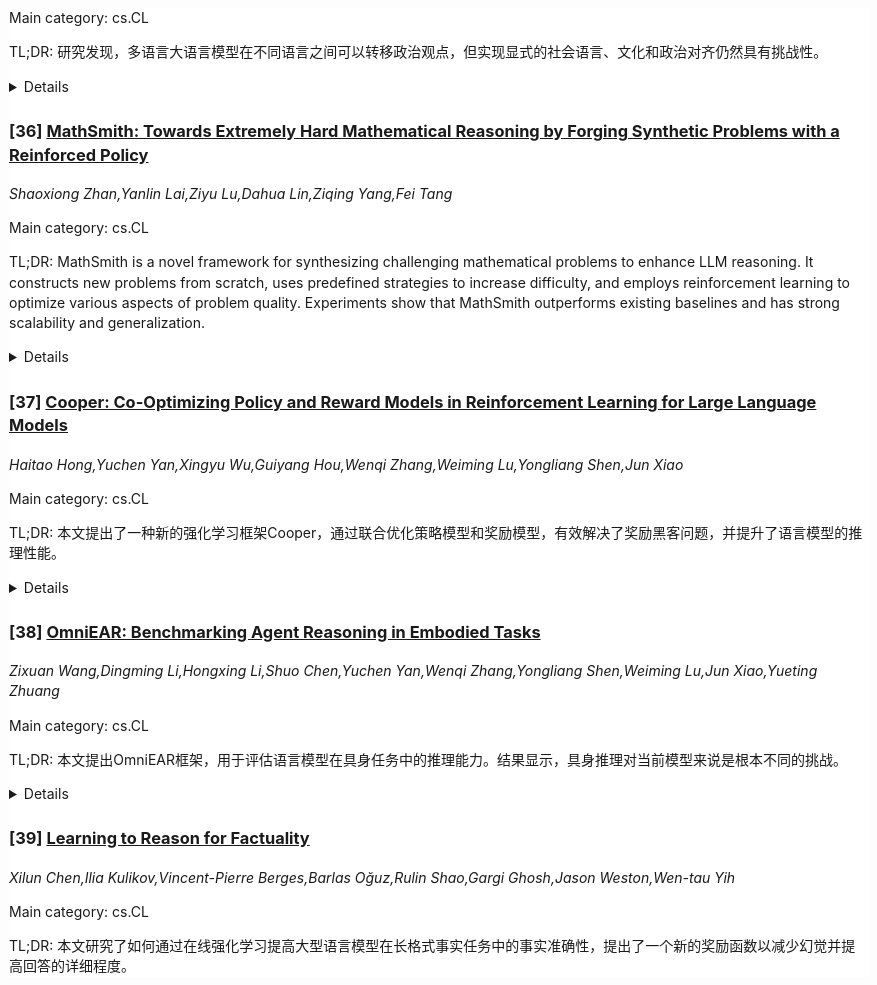 Main category: cs.CL

TL;DR: 研究发现，多语言大语言模型在不同语言之间可以转移政治观点，但实现显式的社会语言、文化和政治对齐仍然具有挑战性。


<details><summary>Details</summary></details>


### [36] [MathSmith: Towards Extremely Hard Mathematical Reasoning by Forging Synthetic Problems with a Reinforced Policy](https://arxiv.org/abs/2508.05592)
*Shaoxiong Zhan,Yanlin Lai,Ziyu Lu,Dahua Lin,Ziqing Yang,Fei Tang*

Main category: cs.CL

TL;DR: MathSmith is a novel framework for synthesizing challenging mathematical problems to enhance LLM reasoning. It constructs new problems from scratch, uses predefined strategies to increase difficulty, and employs reinforcement learning to optimize various aspects of problem quality. Experiments show that MathSmith outperforms existing baselines and has strong scalability and generalization.


<details><summary>Details</summary></details>


### [37] [Cooper: Co-Optimizing Policy and Reward Models in Reinforcement Learning for Large Language Models](https://arxiv.org/abs/2508.05613)
*Haitao Hong,Yuchen Yan,Xingyu Wu,Guiyang Hou,Wenqi Zhang,Weiming Lu,Yongliang Shen,Jun Xiao*

Main category: cs.CL

TL;DR: 本文提出了一种新的强化学习框架Cooper，通过联合优化策略模型和奖励模型，有效解决了奖励黑客问题，并提升了语言模型的推理性能。


<details><summary>Details</summary></details>


### [38] [OmniEAR: Benchmarking Agent Reasoning in Embodied Tasks](https://arxiv.org/abs/2508.05614)
*Zixuan Wang,Dingming Li,Hongxing Li,Shuo Chen,Yuchen Yan,Wenqi Zhang,Yongliang Shen,Weiming Lu,Jun Xiao,Yueting Zhuang*

Main category: cs.CL

TL;DR: 本文提出OmniEAR框架，用于评估语言模型在具身任务中的推理能力。结果显示，具身推理对当前模型来说是根本不同的挑战。


<details><summary>Details</summary></details>


### [39] [Learning to Reason for Factuality](https://arxiv.org/abs/2508.05618)
*Xilun Chen,Ilia Kulikov,Vincent-Pierre Berges,Barlas Oğuz,Rulin Shao,Gargi Ghosh,Jason Weston,Wen-tau Yih*

Main category: cs.CL

TL;DR: 本文研究了如何通过在线强化学习提高大型语言模型在长格式事实任务中的事实准确性，提出了一个新的奖励函数以减少幻觉并提高回答的详细程度。

